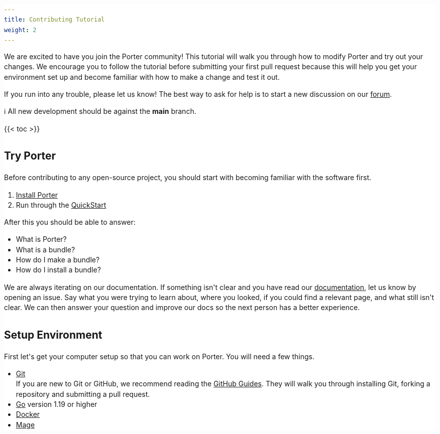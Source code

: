 ```yaml
---
title: Contributing Tutorial
weight: 2
---
```


We are excited to have you join the Porter community! This tutorial will walk
you through how to modify Porter and try out your changes. We encourage you to
follow the tutorial before submitting your first pull request because this will
help you get your environment set up and become familiar with how to make a change
and test it out.

If you run into any trouble, please let us know! The best way to ask for help is
to start a new discussion on our [forum].

ℹ️ All new development should be against the **main** branch.

{{< toc >}}

[forum]: /forum/

## Try Porter

Before contributing to any open-source project, you should start with becoming
familiar with the software first.

1. [Install Porter](/install/)
1. Run through the [QuickStart]

After this you should be able to answer:

- What is Porter?
- What is a bundle?
- How do I make a bundle?
- How do I install a bundle?

We are always iterating on our documentation. If something isn't clear and you
have read our [documentation], let us know by opening an issue. Say what you
were trying to learn about, where you looked, if you could find a relevant page,
and what still isn't clear. We can then answer your question and improve our docs
so the next person has a better experience.

[documentation]: /docs/

## Setup Environment

First let's get your computer setup so that you can work on Porter. You will
need a few things.

- [Git]  
   If you are new to Git or GitHub, we recommend reading the [GitHub Guides].
  They will walk you through installing Git, forking a repository and
  submitting a pull request.
- [Go](https://golang.org/doc/install) version 1.19 or higher
- [Docker]
- [Mage](#install-mage)


[GitHub Guides]: https://guides.github.com/
[Git]: https://git-scm.com/book/en/v2/Getting-Started-Installing-Git
[wsl]: https://docs.microsoft.com/en-us/windows/wsl/install-win10
[Docker]: https://docs.docker.com/get-docker/
[PowerShell profile]: https://www.howtogeek.com/126469/how-to-create-a-powershell-profile/
[dco]: /docs/contribute/guide/#signing-your-commits
[QuickStart]: /quickstart/
[unit tests]: /docs/contribute/guide/#unit-tests
[smoke tests]: /docs/contribute/guide/#smoke-tests
[Contributing Guide]: /docs/contribute/
[find an issue]: /docs/contribute/guide/#find-an-issue
[Mage]: https://magefile.org